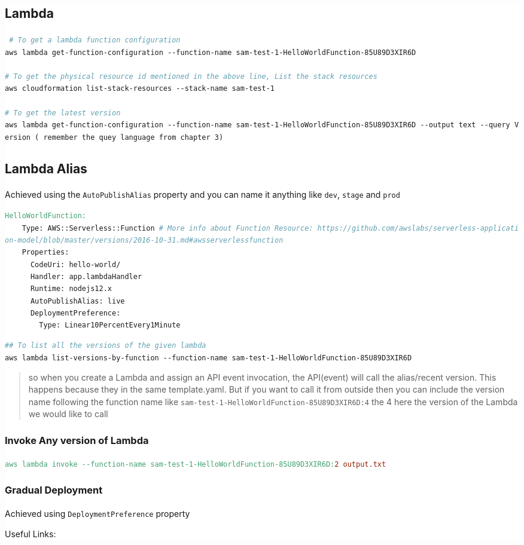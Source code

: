 ## Lambda

```makefile
 # To get a lambda function configuration
aws lambda get-function-configuration --function-name sam-test-1-HelloWorldFunction-85U89D3XIR6D

# To get the physical resource id mentioned in the above line, List the stack resources 
aws cloudformation list-stack-resources --stack-name sam-test-1

# To get the latest version
aws lambda get-function-configuration --function-name sam-test-1-HelloWorldFunction-85U89D3XIR6D --output text --query Version ( remember the quey language from chapter 3) 

```

## Lambda Alias

Achieved using the `AutoPublishAlias` property and you can name it anything like `dev`, `stage` and `prod`

```makefile
HelloWorldFunction:
    Type: AWS::Serverless::Function # More info about Function Resource: https://github.com/awslabs/serverless-application-model/blob/master/versions/2016-10-31.md#awsserverlessfunction
    Properties:
      CodeUri: hello-world/
      Handler: app.lambdaHandler
      Runtime: nodejs12.x
      AutoPublishAlias: live
      DeploymentPreference:
        Type: Linear10PercentEvery1Minute
```

```makefile
## To list all the versions of the given lambda
aws lambda list-versions-by-function --function-name sam-test-1-HelloWorldFunction-85U89D3XIR6D
```

> so when you create a Lambda and assign an API event invocation, the API(event) will call the alias/recent version. This happens because they in the same template.yaml. But if you want to call it from outside then you can include the version name following the function name like `sam-test-1-HelloWorldFunction-85U89D3XIR6D:4` the 4 here  the version of the Lambda we would like to call

### Invoke Any version of Lambda

```makefile
aws lambda invoke --function-name sam-test-1-HelloWorldFunction-85U89D3XIR6D:2 output.txt
```

### Gradual Deployment

Achieved using `DeploymentPreference` property

Useful Links:
